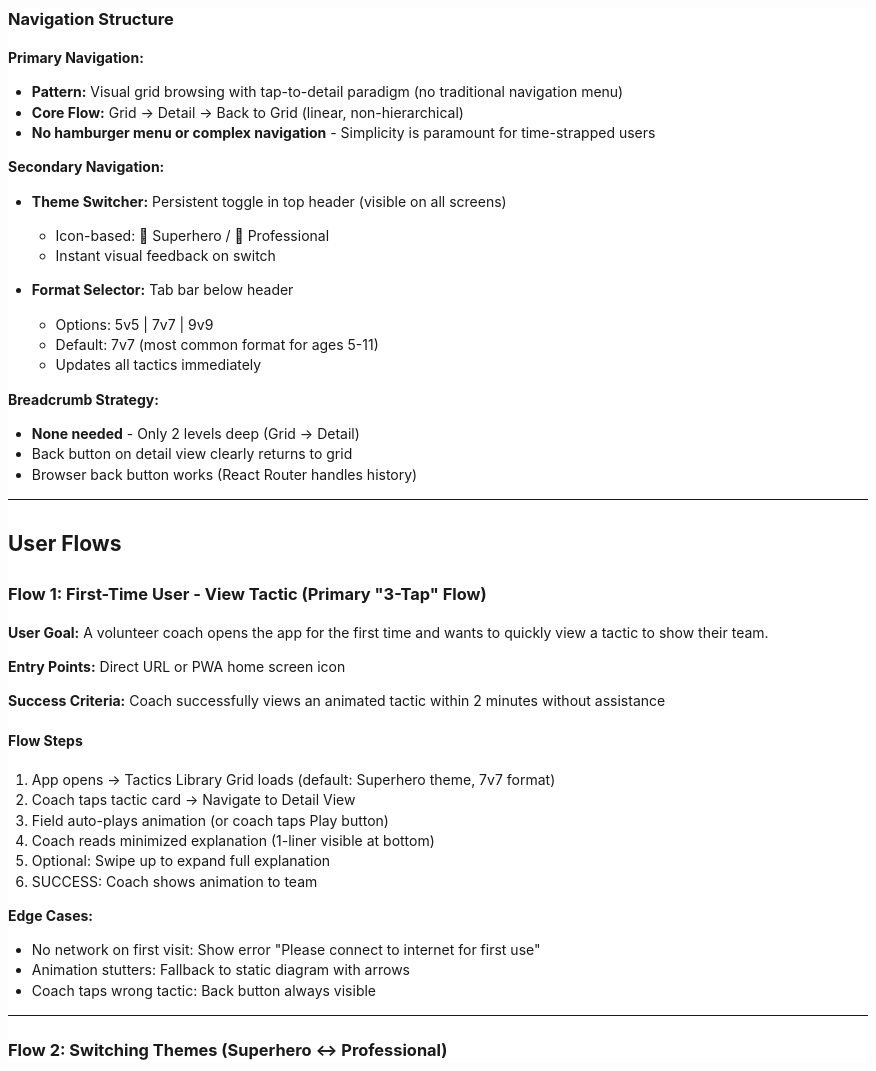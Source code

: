 ### Navigation Structure

**Primary Navigation:**
- **Pattern:** Visual grid browsing with tap-to-detail paradigm (no traditional navigation menu)
- **Core Flow:** Grid → Detail → Back to Grid (linear, non-hierarchical)
- **No hamburger menu or complex navigation** - Simplicity is paramount for time-strapped users

**Secondary Navigation:**
- **Theme Switcher:** Persistent toggle in top header (visible on all screens)
  - Icon-based: 🦸 Superhero / 👔 Professional
  - Instant visual feedback on switch

- **Format Selector:** Tab bar below header
  - Options: 5v5 | 7v7 | 9v9
  - Default: 7v7 (most common format for ages 5-11)
  - Updates all tactics immediately

**Breadcrumb Strategy:**
- **None needed** - Only 2 levels deep (Grid → Detail)
- Back button on detail view clearly returns to grid
- Browser back button works (React Router handles history)

---

## User Flows

### Flow 1: First-Time User - View Tactic (Primary "3-Tap" Flow)

**User Goal:** A volunteer coach opens the app for the first time and wants to quickly view a tactic to show their team.

**Entry Points:** Direct URL or PWA home screen icon

**Success Criteria:** Coach successfully views an animated tactic within 2 minutes without assistance

#### Flow Steps

1. App opens → Tactics Library Grid loads (default: Superhero theme, 7v7 format)
2. Coach taps tactic card → Navigate to Detail View
3. Field auto-plays animation (or coach taps Play button)
4. Coach reads minimized explanation (1-liner visible at bottom)
5. Optional: Swipe up to expand full explanation
6. SUCCESS: Coach shows animation to team

**Edge Cases:**
- No network on first visit: Show error "Please connect to internet for first use"
- Animation stutters: Fallback to static diagram with arrows
- Coach taps wrong tactic: Back button always visible

---

### Flow 2: Switching Themes (Superhero ↔ Professional)
